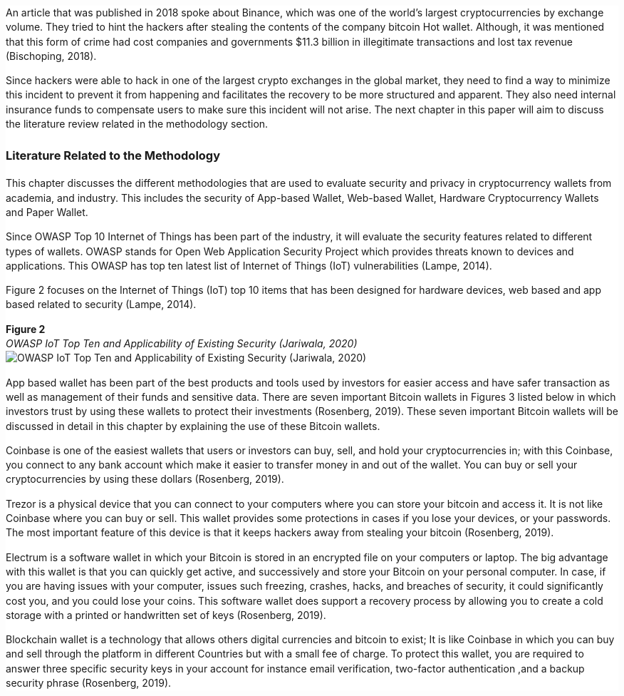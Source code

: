 An article that was published in 2018 spoke about Binance, which was one of the world’s largest cryptocurrencies by exchange volume. They tried to hint the hackers after stealing the contents of the company bitcoin Hot wallet. Although, it was mentioned that this form of crime had cost companies and governments $11.3 billion in illegitimate transactions and lost tax revenue (Bischoping, 2018).

Since hackers were able to hack in one of the largest crypto exchanges in the global market, they need to find a way to minimize this incident to prevent it from happening and facilitates the recovery to be more structured and apparent. They also need internal insurance funds to compensate users to make sure this incident will not arise. The next chapter in this paper will aim to discuss the literature review related in the methodology section.

### Literature Related to the Methodology
This chapter discusses the different methodologies that are used to evaluate security and privacy in cryptocurrency wallets from academia, and industry. This includes the security of App-based Wallet, Web-based Wallet, Hardware Cryptocurrency Wallets and Paper Wallet.

Since OWASP Top 10 Internet of Things has been part of the industry, it will evaluate the security features related to different types of wallets. OWASP stands for Open Web Application Security Project which provides threats known to devices and applications. This OWASP has top ten latest list of Internet of Things (IoT) vulnerabilities (Lampe, 2014).

Figure 2 focuses on the Internet of Things (IoT) top 10 items that has been designed for hardware devices, web based and app based related to security (Lampe, 2014).

**Figure 2**  
*OWASP IoT Top Ten and Applicability of Existing Security (Jariwala, 2020)*
![OWASP IoT Top Ten and Applicability of Existing Security (Jariwala, 2020)](https://statics.bsafes.com/images/papers/evaluating-security-in-cryptocurrency-wallets-fig-2.png)


App based wallet has been part of the best products and tools used by investors for easier access and have safer transaction as well as management of their funds and sensitive data. There are seven important Bitcoin wallets in Figures 3 listed below in which investors trust by using these wallets to protect their investments (Rosenberg, 2019). These seven important Bitcoin wallets will be discussed in detail in this chapter by explaining the use of these Bitcoin wallets.

Coinbase is one of the easiest wallets that users or investors can buy, sell, and hold your cryptocurrencies in; with this Coinbase, you connect to any bank account which make it easier to transfer money in and out of the wallet. You can buy or sell your cryptocurrencies by using these dollars (Rosenberg, 2019).

Trezor is a physical device that you can connect to your computers where you can store your bitcoin and access it. It is not like Coinbase where you can buy or sell. This wallet provides some protections in cases if you lose your devices, or your passwords. The most important feature of this device is that it keeps hackers away from stealing your bitcoin (Rosenberg, 2019).

Electrum is a software wallet in which your Bitcoin is stored in an encrypted file on your computers or laptop. The big advantage with this wallet is that you can quickly get active, and successively and store your Bitcoin on your personal computer. In case, if you are having issues with your computer, issues such freezing, crashes, hacks, and breaches of security, it could significantly cost you, and you could lose your coins. This software wallet does support a recovery process by allowing you to create a cold storage with a printed or handwritten set of keys (Rosenberg, 2019).

Blockchain wallet is a technology that allows others digital currencies and bitcoin to exist; It is like Coinbase in which you can buy and sell through the platform in different Countries but with a small fee of charge. To protect this wallet, you are required to answer three specific security keys in your account for instance email verification, two-factor authentication ,and a backup security phrase (Rosenberg, 2019).

